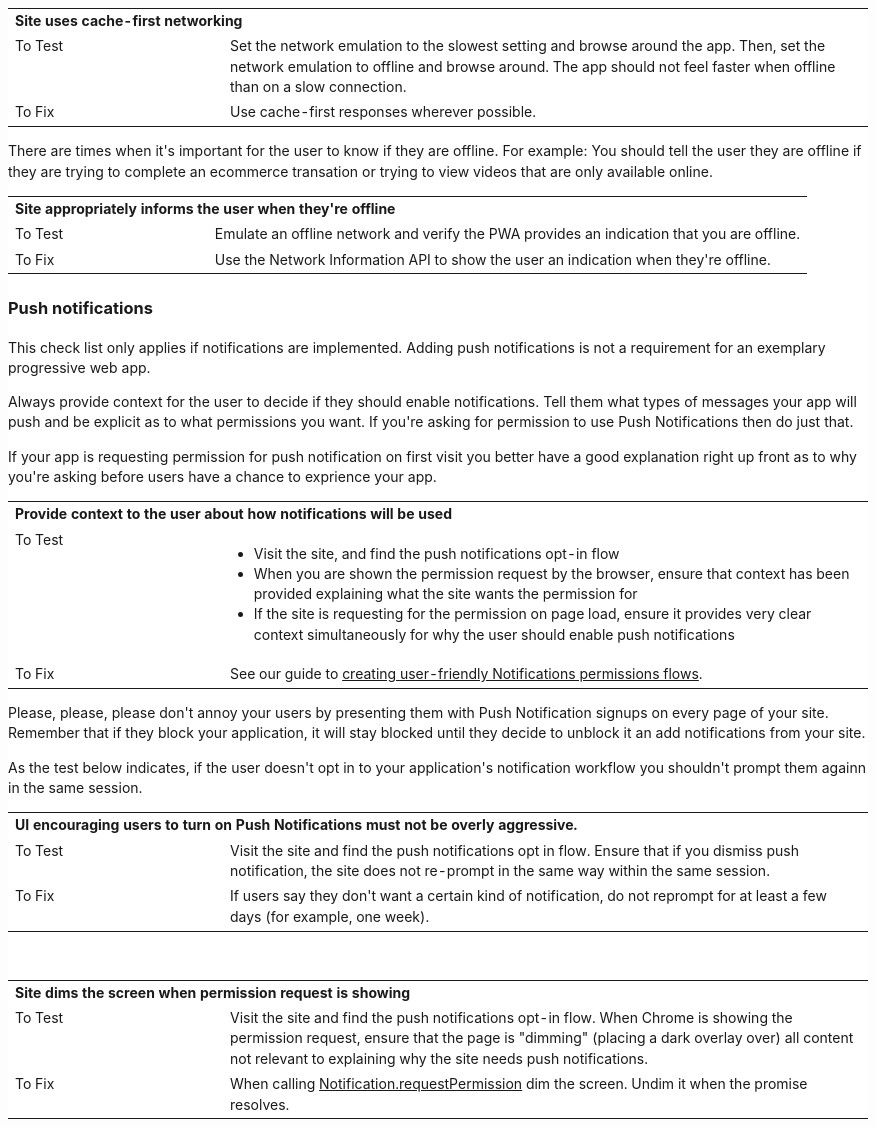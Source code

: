 <table><tbody><tr><td colspan="2"><strong>Site uses cache-first networking</strong></td></tr><tr><td>To Test</td><td>Set the network emulation to the slowest setting and browse around the app. Then, set the network emulation to offline and browse around. The app should not feel faster when offline than on a slow connection.</td></tr><tr><td style="width: 25%;">To Fix</td><td>Use cache-first responses wherever possible.</td></tr></tbody></table>

There are times when it's important for the user to know if they are offline. For example: You should tell the user they are offline if they are trying to complete an ecommerce transation or trying to view videos that are only available online.

<table><tbody><tr><td colspan="2"><strong>Site appropriately informs the user when they're offline</strong></td></tr><tr><td>To Test</td><td>Emulate an offline network and verify the PWA provides an indication that you are offline.</td></tr><tr><td style="width: 25%;">To Fix</td><td>Use the Network Information API to show the user an indication when they're offline.</td></tr></tbody></table>

### Push notifications

This check list only applies if notifications are implemented. Adding push notifications is not a requirement for an exemplary progressive web app.

Always provide context for the user to decide if they should enable notifications. Tell them what types of messages your app will push and be explicit as to what permissions you want. If you're asking for permission to use Push Notifications then do just that.

If your app is requesting permission for push notification on first visit you better have a good explanation right up front as to why you're asking before users have a chance to exprience your app.

<table><tbody><tr><td colspan="2"><strong>Provide context to the user about how notifications will be used</strong></td></tr><tr><td>To Test</td><td><ul><li>Visit the site, and find the push notifications opt-in flow</li><li>When you are shown the permission request by the browser, ensure that context has been provided explaining what the site wants the permission for</li><li>If the site is requesting for the permission on page load, ensure it provides very clear context simultaneously for why the user should enable push notifications</li></ul></td></tr><tr><td style="width: 25%;">To Fix</td><td>See our guide to <a href="https://docs.google.com/document/d/1WNPIS_2F0eyDm5SS2E6LZ_75tk6XtBSnR1xNjWJ_DPE/view">creating user-friendly Notifications permissions flows</a>.</td></tr></tbody></table>

Please, please, please don't annoy your users by presenting them with Push Notification signups on every page of your site. Remember that if they block your application, it will stay blocked until they decide to unblock it an add notifications from your site.

As the test below indicates, if the user doesn't opt in to your application's notification workflow you shouldn't prompt them againn in the same session.

<table><tbody><tr><td colspan="2"><strong>UI encouraging users to turn on Push Notifications must not be overly aggressive.</strong></td></tr><tr><td>To Test</td><td>Visit the site and find the push notifications opt in flow. Ensure that if you dismiss push notification, the site does not re-prompt in the same way within the same session.</td></tr><tr><td style="width: 25%;">To Fix</td><td>If users say they don't want a certain kind of notification, do not reprompt for at least a few days (for example, one week).</td></tr></tbody></table>

 

<table><tbody><tr><td colspan="2"><strong>Site dims the screen when permission request is showing</strong></td></tr><tr><td>To Test</td><td>Visit the site and find the push notifications opt-in flow. When Chrome is showing the permission request, ensure that the page is "dimming" (placing a dark overlay over) all content not relevant to explaining why the site needs push notifications.</td></tr><tr><td style="width: 25%;">To Fix</td><td>When calling <a href="https://developer.mozilla.org/en-US/docs/Web/API/Notification/requestPermission">Notification.requestPermission</a> dim the screen. Undim it when the promise resolves.</td></tr></tbody></table>
